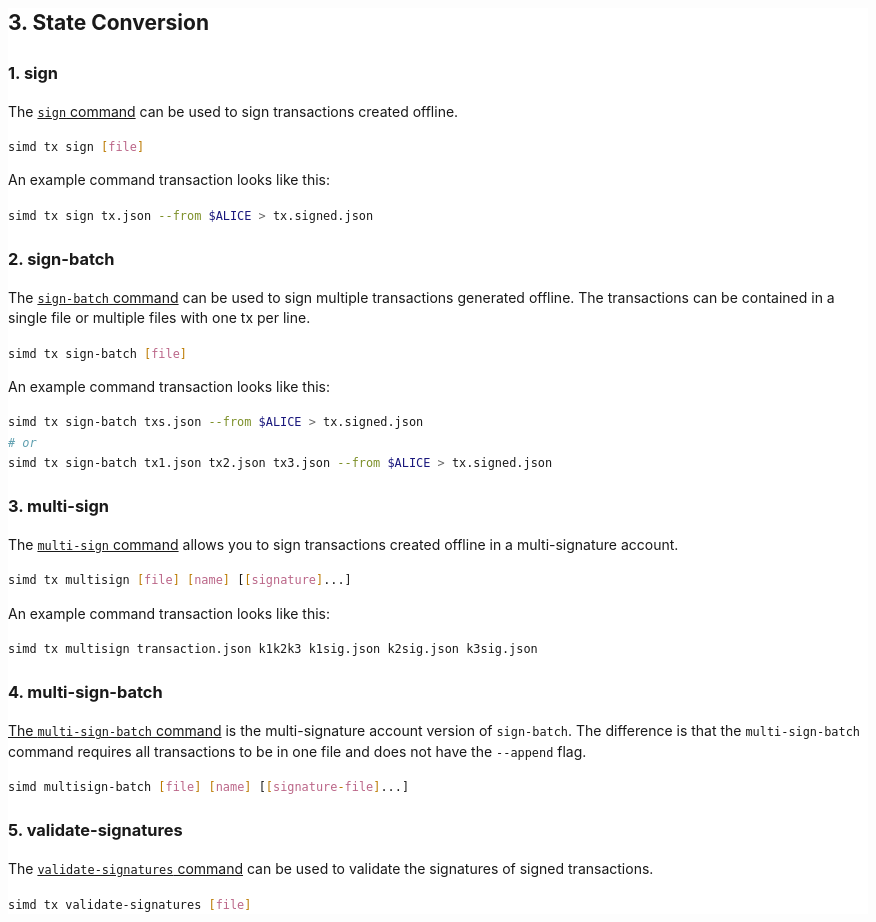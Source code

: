 ## 3.  State Conversion 
### 1. sign
The [`sign` command](https://github.com/cosmos/cosmos-sdk/blob/v0.45.4/x/auth/client/cli/tx_sign.go#L158-L192) can be used to sign transactions created offline.
```sh
simd tx sign [file]
```

An example command transaction looks like this:
```sh
simd tx sign tx.json --from $ALICE > tx.signed.json
```

### 2. sign-batch
The [`sign-batch` command](https://github.com/cosmos/cosmos-sdk/blob/v0.45.4/x/auth/client/cli/tx_sign.go#L24-L58) can be used to sign multiple transactions generated offline. The transactions can be contained in a single file or multiple files with one tx per line.
```sh
simd tx sign-batch [file]
```

An example command transaction looks like this:
```sh
simd tx sign-batch txs.json --from $ALICE > tx.signed.json
# or 
simd tx sign-batch tx1.json tx2.json tx3.json --from $ALICE > tx.signed.json
```

### 3. multi-sign
The [`multi-sign` command](https://github.com/cosmos/cosmos-sdk/blob/v0.45.4/x/auth/client/cli/tx_multisign.go#L33-L71) allows you to sign transactions created offline in a multi-signature account.
```sh
simd tx multisign [file] [name] [[signature]...]
```

An example command transaction looks like this:
```sh
simd tx multisign transaction.json k1k2k3 k1sig.json k2sig.json k3sig.json
```

### 4. multi-sign-batch
[The `multi-sign-batch` command](https://github.com/cosmos/cosmos-sdk/blob/v0.45.4/x/auth/client/cli/tx_multisign.go#L202-L234) is the multi-signature account version of `sign-batch`. The difference is that the `multi-sign-batch` command requires all transactions to be in one file and does not have the `--append` flag.
```sh
simd multisign-batch [file] [name] [[signature-file]...]
```

### 5. validate-signatures
The [`validate-signatures` command](https://github.com/cosmos/cosmos-sdk/blob/v0.45.4/x/auth/client/cli/validate_sigs.go#L16-L56) can be used to validate the signatures of signed transactions.
```sh
simd tx validate-signatures [file]
```
